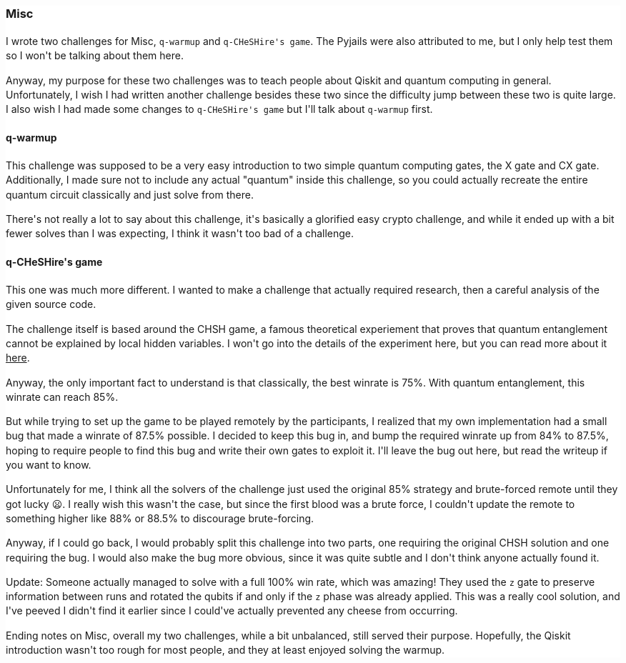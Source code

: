 ### Misc
I wrote two challenges for Misc, `q-warmup` and `q-CHeSHire's game`. The Pyjails were also attributed to me, but I only help test them so I won't be talking about them here.

Anyway, my purpose for these two challenges was to teach people about Qiskit and quantum computing in general. Unfortunately, I wish I had written another challenge besides these two since the difficulty jump between these two is quite large. I also wish I had made some changes to `q-CHeSHire's game` but I'll talk about `q-warmup` first.

#### q-warmup
This challenge was supposed to be a very easy introduction to two simple quantum computing gates, the X gate and CX gate. Additionally, I made sure not to include any actual "quantum" inside this challenge, so you could actually recreate the entire quantum circuit classically and just solve from there. 

There's not really a lot to say about this challenge, it's basically a glorified easy crypto challenge, and while it ended up with a bit fewer solves than I was expecting, I think it wasn't too bad of a challenge.

#### q-CHeSHire's game
This one was much more different. I wanted to make a challenge that actually required research, then a careful analysis of the given source code. 

The challenge itself is based around the CHSH game, a famous theoretical experiement that proves that quantum entanglement cannot be explained by local hidden variables. I won't go into the details of the experiment here, but you can read more about it [here](https://en.wikipedia.org/wiki/CHSH_inequality).

Anyway, the only important fact to understand is that classically, the best winrate is 75%. With quantum entanglement, this winrate can reach 85%. 

But while trying to set up the game to be played remotely by the participants, I realized that my own implementation had a small bug that made a winrate of 87.5% possible. I decided to keep this bug in, and bump the required winrate up from 84% to 87.5%, hoping to require people to find this bug and write their own gates to exploit it. I'll leave the bug out here, but read the writeup if you want to know.

Unfortunately for me, I think all the solvers of the challenge just used the original 85% strategy and brute-forced remote until they got lucky :frowning:. I really wish this wasn't the case, but since the first blood was a brute force, I couldn't update the remote to something higher like 88% or 88.5% to discourage brute-forcing.

Anyway, if I could go back, I would probably split this challenge into two parts, one requiring the original CHSH solution and one requiring the bug. I would also make the bug more obvious, since it was quite subtle and I don't think anyone actually found it.

Update: Someone actually managed to solve with a full 100% win rate, which was amazing! They used the `z` gate to preserve information between runs and rotated the qubits if and only if the `z` phase was already applied. This was a really cool solution, and I've peeved I didn't find it earlier since I could've actually prevented any cheese from occurring.

Ending notes on Misc, overall my two challenges, while a bit unbalanced, still served their purpose. Hopefully, the Qiskit introduction wasn't too rough for most people, and they at least enjoyed solving the warmup.
